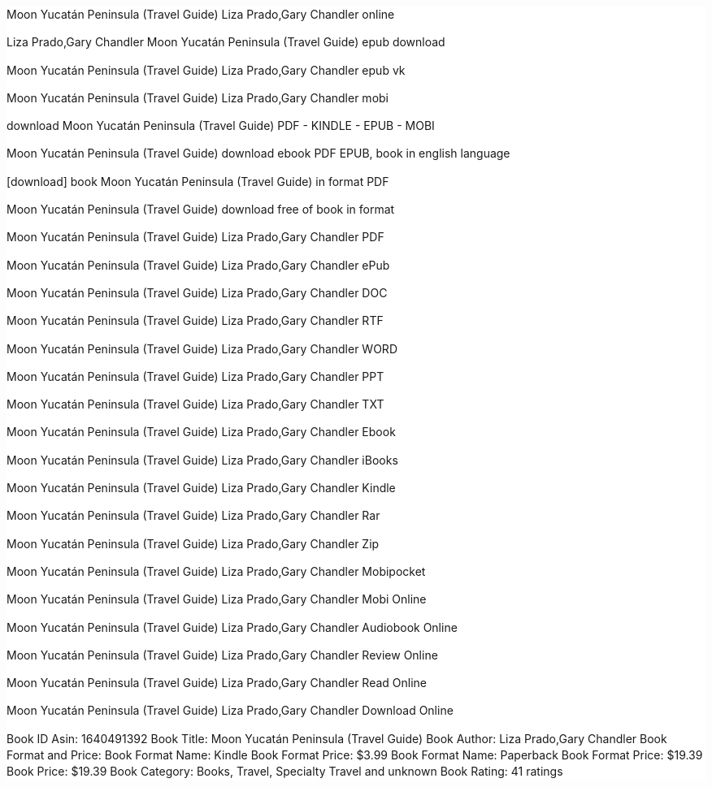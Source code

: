 Moon Yucatán Peninsula (Travel Guide) Liza Prado,Gary Chandler online

Liza Prado,Gary Chandler Moon Yucatán Peninsula (Travel Guide) epub download

Moon Yucatán Peninsula (Travel Guide) Liza Prado,Gary Chandler epub vk

Moon Yucatán Peninsula (Travel Guide) Liza Prado,Gary Chandler mobi

download Moon Yucatán Peninsula (Travel Guide) PDF - KINDLE - EPUB - MOBI

Moon Yucatán Peninsula (Travel Guide) download ebook PDF EPUB, book in english language

[download] book Moon Yucatán Peninsula (Travel Guide) in format PDF

Moon Yucatán Peninsula (Travel Guide) download free of book in format

Moon Yucatán Peninsula (Travel Guide) Liza Prado,Gary Chandler PDF

Moon Yucatán Peninsula (Travel Guide) Liza Prado,Gary Chandler ePub

Moon Yucatán Peninsula (Travel Guide) Liza Prado,Gary Chandler DOC

Moon Yucatán Peninsula (Travel Guide) Liza Prado,Gary Chandler RTF

Moon Yucatán Peninsula (Travel Guide) Liza Prado,Gary Chandler WORD

Moon Yucatán Peninsula (Travel Guide) Liza Prado,Gary Chandler PPT

Moon Yucatán Peninsula (Travel Guide) Liza Prado,Gary Chandler TXT

Moon Yucatán Peninsula (Travel Guide) Liza Prado,Gary Chandler Ebook

Moon Yucatán Peninsula (Travel Guide) Liza Prado,Gary Chandler iBooks

Moon Yucatán Peninsula (Travel Guide) Liza Prado,Gary Chandler Kindle

Moon Yucatán Peninsula (Travel Guide) Liza Prado,Gary Chandler Rar

Moon Yucatán Peninsula (Travel Guide) Liza Prado,Gary Chandler Zip

Moon Yucatán Peninsula (Travel Guide) Liza Prado,Gary Chandler Mobipocket

Moon Yucatán Peninsula (Travel Guide) Liza Prado,Gary Chandler Mobi Online

Moon Yucatán Peninsula (Travel Guide) Liza Prado,Gary Chandler Audiobook Online

Moon Yucatán Peninsula (Travel Guide) Liza Prado,Gary Chandler Review Online

Moon Yucatán Peninsula (Travel Guide) Liza Prado,Gary Chandler Read Online

Moon Yucatán Peninsula (Travel Guide) Liza Prado,Gary Chandler Download Online

Book ID Asin: 1640491392
Book Title: Moon Yucatán Peninsula (Travel Guide)
Book Author: Liza Prado,Gary Chandler
Book Format and Price:
Book Format Name: Kindle
Book Format Price: $3.99
Book Format Name: Paperback
Book Format Price: $19.39
Book Price: $19.39
Book Category: Books, Travel, Specialty Travel and unknown
Book Rating: 41 ratings
